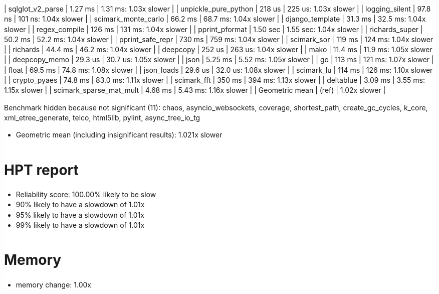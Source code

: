 | sqlglot_v2_parse           | 1.27 ms                                                                | 1.31 ms: 1.03x slower                                         |
| unpickle_pure_python       | 218 us                                                                 | 225 us: 1.03x slower                                          |
| logging_silent             | 97.8 ns                                                                | 101 ns: 1.04x slower                                          |
| scimark_monte_carlo        | 66.2 ms                                                                | 68.7 ms: 1.04x slower                                         |
| django_template            | 31.3 ms                                                                | 32.5 ms: 1.04x slower                                         |
| regex_compile              | 126 ms                                                                 | 131 ms: 1.04x slower                                          |
| pprint_pformat             | 1.50 sec                                                               | 1.55 sec: 1.04x slower                                        |
| richards_super             | 50.2 ms                                                                | 52.2 ms: 1.04x slower                                         |
| pprint_safe_repr           | 730 ms                                                                 | 759 ms: 1.04x slower                                          |
| scimark_sor                | 119 ms                                                                 | 124 ms: 1.04x slower                                          |
| richards                   | 44.4 ms                                                                | 46.2 ms: 1.04x slower                                         |
| deepcopy                   | 252 us                                                                 | 263 us: 1.04x slower                                          |
| mako                       | 11.4 ms                                                                | 11.9 ms: 1.05x slower                                         |
| deepcopy_memo              | 29.3 us                                                                | 30.7 us: 1.05x slower                                         |
| json                       | 5.25 ms                                                                | 5.52 ms: 1.05x slower                                         |
| go                         | 113 ms                                                                 | 121 ms: 1.07x slower                                          |
| float                      | 69.5 ms                                                                | 74.8 ms: 1.08x slower                                         |
| json_loads                 | 29.6 us                                                                | 32.0 us: 1.08x slower                                         |
| scimark_lu                 | 114 ms                                                                 | 126 ms: 1.10x slower                                          |
| crypto_pyaes               | 74.8 ms                                                                | 83.0 ms: 1.11x slower                                         |
| scimark_fft                | 350 ms                                                                 | 394 ms: 1.13x slower                                          |
| deltablue                  | 3.09 ms                                                                | 3.55 ms: 1.15x slower                                         |
| scimark_sparse_mat_mult    | 4.68 ms                                                                | 5.43 ms: 1.16x slower                                         |
| Geometric mean             | (ref)                                                                  | 1.02x slower                                                  |

Benchmark hidden because not significant (11): chaos, asyncio_websockets, coverage, shortest_path, create_gc_cycles, k_core, xml_etree_generate, telco, html5lib, pylint, async_tree_io_tg

- Geometric mean (including insignificant results): 1.021x slower

# HPT report

- Reliability score: 100.00% likely to be slow
- 90% likely to have a slowdown of 1.01x
- 95% likely to have a slowdown of 1.01x
- 99% likely to have a slowdown of 1.01x

# Memory
- memory change: 1.00x